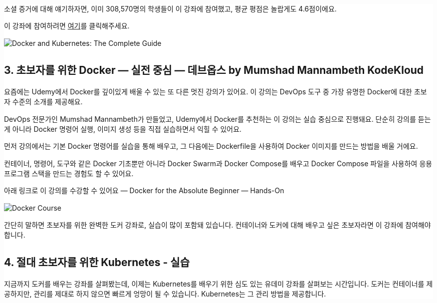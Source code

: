 소셜 증거에 대해 얘기하자면, 이미 308,570명의 학생들이 이 강좌에 참여했고, 평균 평점은 놀랍게도 4.6점이에요.

이 강좌에 참여하려면 [여기](링크)를 클릭해주세요.

![Docker and Kubernetes: The Complete Guide](이미지링크)

## 3. 초보자를 위한 Docker — 실전 중심 — 데브옵스 by Mumshad Mannambeth KodeKloud



<ins class="adsbygoogle"
     style="display:block"
     data-ad-client="ca-pub-4877378276818686"
     data-ad-slot="1898504329"
     data-ad-format="auto"
     data-full-width-responsive="true"></ins>

<script>
     (adsbygoogle = window.adsbygoogle || []).push({});
</script>

요즘에는 Udemy에서 Docker를 깊이있게 배울 수 있는 또 다른 멋진 강의가 있어요. 이 강의는 DevOps 도구 중 가장 유명한 Docker에 대한 초보자 수준의 소개를 제공해요.

DevOps 전문가인 Mumshad Mannambeth가 만들었고, Udemy에서 Docker를 추천하는 이 강의는 실습 중심으로 진행돼요. 단순히 강의를 듣는 게 아니라 Docker 명령어 실행, 이미지 생성 등을 직접 실습하면서 익힐 수 있어요.

먼저 강의에서는 기본 Docker 명령어를 실습을 통해 배우고, 그 다음에는 Dockerfile을 사용하여 Docker 이미지를 만드는 방법을 배울 거에요.

컨테이너, 명령어, 도구와 같은 Docker 기초뿐만 아니라 Docker Swarm과 Docker Compose를 배우고 Docker Compose 파일을 사용하여 응용 프로그램 스택을 만드는 경험도 할 수 있어요.

아래 링크로 이 강의를 수강할 수 있어요 — Docker for the Absolute Beginner — Hands-On

![Docker Course](/assets/img/2024-07-07-6BestUdemyCoursestoLearnDockerandKubernetesin2024_4.png)



<ins class="adsbygoogle"
     style="display:block"
     data-ad-client="ca-pub-4877378276818686"
     data-ad-slot="1898504329"
     data-ad-format="auto"
     data-full-width-responsive="true"></ins>

<script>
     (adsbygoogle = window.adsbygoogle || []).push({});
</script>

간단히 말하면 초보자를 위한 완벽한 도커 강좌로, 실습이 많이 포함돼 있습니다. 컨테이너와 도커에 대해 배우고 싶은 초보자라면 이 강좌에 참여해야 합니다.

## 4. 절대 초보자를 위한 Kubernetes - 실습

지금까지 도커를 배우는 강좌를 살펴봤는데, 이제는 Kubernetes를 배우기 위한 심도 있는 유데미 강좌를 살펴보는 시간입니다. 도커는 컨테이너를 제공하지만, 관리를 제대로 하지 않으면 빠르게 엉망이 될 수 있습니다. Kubernetes는 그 관리 방법을 제공합니다.
